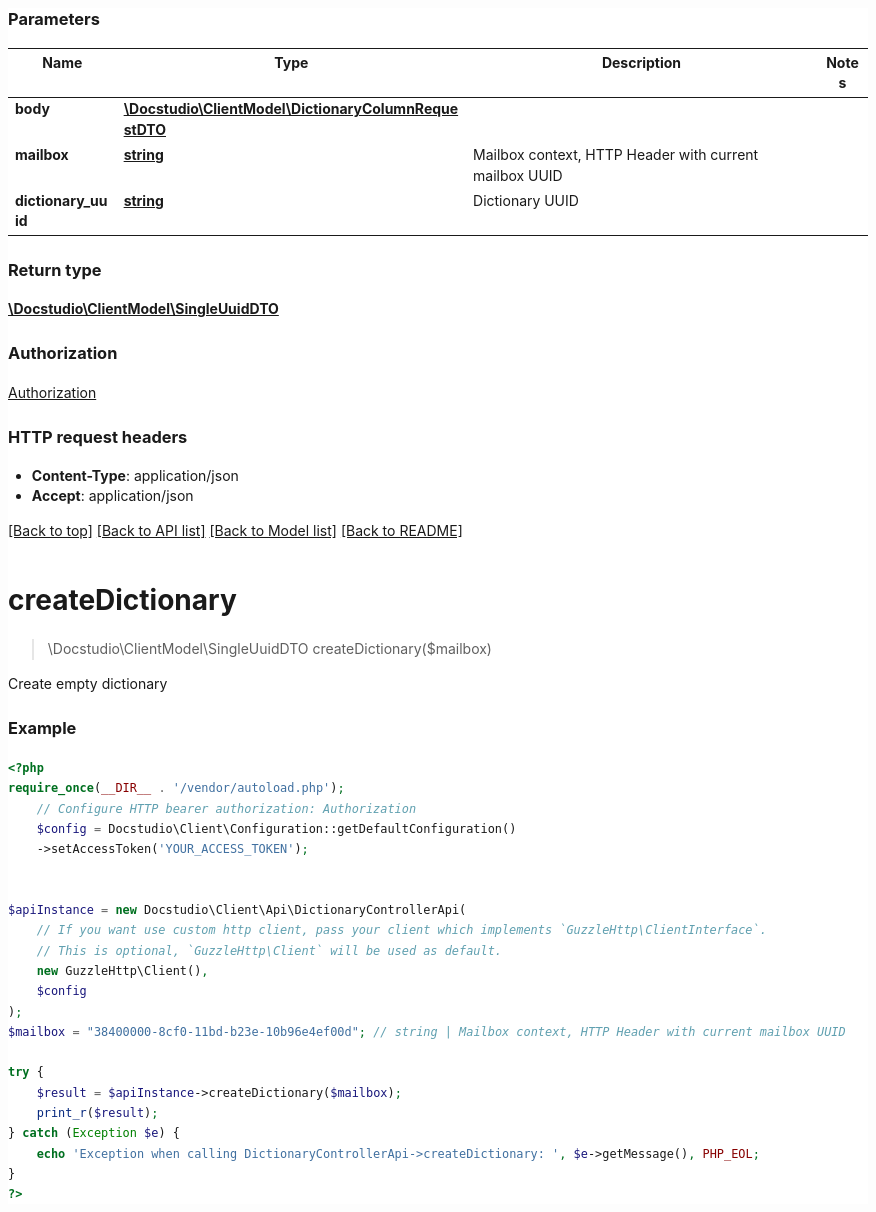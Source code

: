 ### Parameters

Name | Type | Description  | Notes
------------- | ------------- | ------------- | -------------
 **body** | [**\Docstudio\ClientModel\DictionaryColumnRequestDTO**](../Model/DictionaryColumnRequestDTO.md)|  |
 **mailbox** | [**string**](../Model/.md)| Mailbox context, HTTP Header with current mailbox UUID |
 **dictionary_uuid** | [**string**](../Model/.md)| Dictionary UUID |

### Return type

[**\Docstudio\ClientModel\SingleUuidDTO**](../Model/SingleUuidDTO.md)

### Authorization

[Authorization](../../README.md#Authorization)

### HTTP request headers

 - **Content-Type**: application/json
 - **Accept**: application/json

[[Back to top]](#) [[Back to API list]](../../README.md#documentation-for-api-endpoints) [[Back to Model list]](../../README.md#documentation-for-models) [[Back to README]](../../README.md)

# **createDictionary**
> \Docstudio\ClientModel\SingleUuidDTO createDictionary($mailbox)

Create empty dictionary

### Example
```php
<?php
require_once(__DIR__ . '/vendor/autoload.php');
    // Configure HTTP bearer authorization: Authorization
    $config = Docstudio\Client\Configuration::getDefaultConfiguration()
    ->setAccessToken('YOUR_ACCESS_TOKEN');


$apiInstance = new Docstudio\Client\Api\DictionaryControllerApi(
    // If you want use custom http client, pass your client which implements `GuzzleHttp\ClientInterface`.
    // This is optional, `GuzzleHttp\Client` will be used as default.
    new GuzzleHttp\Client(),
    $config
);
$mailbox = "38400000-8cf0-11bd-b23e-10b96e4ef00d"; // string | Mailbox context, HTTP Header with current mailbox UUID

try {
    $result = $apiInstance->createDictionary($mailbox);
    print_r($result);
} catch (Exception $e) {
    echo 'Exception when calling DictionaryControllerApi->createDictionary: ', $e->getMessage(), PHP_EOL;
}
?>
```
